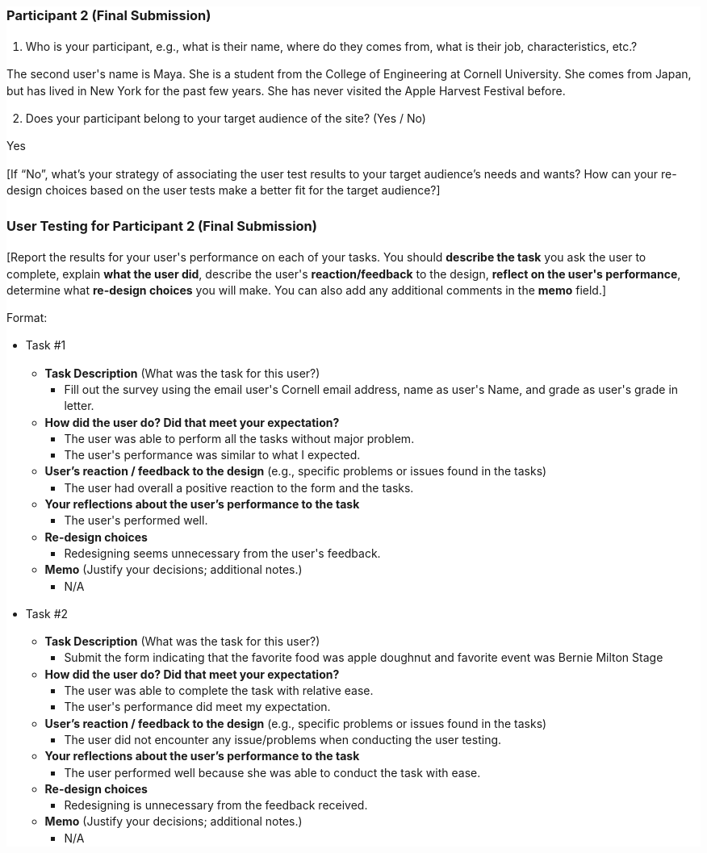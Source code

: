### Participant 2 (Final Submission)

1. Who is your participant, e.g., what is their name, where do they comes from, what is their job, characteristics, etc.?

The second user's name is Maya. She is a student from the College of Engineering at Cornell University. She comes from Japan, but has lived in New York for the past few years. She has never visited the Apple Harvest Festival before.

2. Does your participant belong to your target audience of the site? (Yes / No)

Yes

[If “No”, what’s your strategy of associating the user test results to your target audience’s needs and wants? How can your re-design choices based on the user tests make a better fit for the target audience?]


### User Testing for Participant 2 (Final Submission)
[Report the results for your user's performance on each of your tasks. You should **describe the task** you ask the user to complete, explain **what the user did**, describe the user's **reaction/feedback** to the design, **reflect on the user's performance**, determine what **re-design choices** you will make. You can also add any additional comments in the **memo** field.]

Format:
- Task #1
  - **Task Description** (What was the task for this user?)
    - Fill out the survey using the email user's Cornell email address, name as user's Name, and grade as user's grade in letter.
  - **How did the user do? Did that meet your expectation?**
    - The user was able to perform all the tasks without major problem.
    - The user's performance was similar to what I expected.
  - **User’s reaction / feedback to the design** (e.g., specific problems or issues found in the tasks)
    - The user had overall a positive reaction to the form and the tasks.
  - **Your reflections about the user’s performance to the task**
    - The user's performed well.
  - **Re-design choices**
    - Redesigning seems unnecessary from the user's feedback.
  - **Memo** (Justify your decisions; additional notes.)
    - N/A

- Task #2
  - **Task Description** (What was the task for this user?)
    - Submit the form indicating that the favorite food was apple doughnut and favorite event was Bernie Milton Stage
  - **How did the user do? Did that meet your expectation?**
    - The user was able to complete the task with relative ease.
    - The user's performance did meet my expectation.
  - **User’s reaction / feedback to the design** (e.g., specific problems or issues found in the tasks)
    - The user did not encounter any issue/problems when conducting the user testing.
  - **Your reflections about the user’s performance to the task**
    - The user performed well because she was able to conduct the task with ease.
  - **Re-design choices**
    - Redesigning is unnecessary from the feedback received.
  - **Memo** (Justify your decisions; additional notes.)
    - N/A
